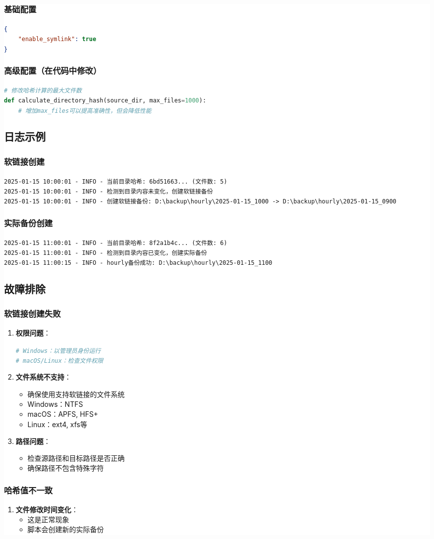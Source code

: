 ### 基础配置
```json
{
    "enable_symlink": true
}
```

### 高级配置（在代码中修改）
```python
# 修改哈希计算的最大文件数
def calculate_directory_hash(source_dir, max_files=1000):
    # 增加max_files可以提高准确性，但会降低性能
```

## 日志示例

### 软链接创建
```
2025-01-15 10:00:01 - INFO - 当前目录哈希: 6bd51663... (文件数: 5)
2025-01-15 10:00:01 - INFO - 检测到目录内容未变化，创建软链接备份
2025-01-15 10:00:01 - INFO - 创建软链接备份: D:\backup\hourly\2025-01-15_1000 -> D:\backup\hourly\2025-01-15_0900
```

### 实际备份创建
```
2025-01-15 11:00:01 - INFO - 当前目录哈希: 8f2a1b4c... (文件数: 6)
2025-01-15 11:00:01 - INFO - 检测到目录内容已变化，创建实际备份
2025-01-15 11:00:15 - INFO - hourly备份成功: D:\backup\hourly\2025-01-15_1100
```

## 故障排除

### 软链接创建失败
1. **权限问题**：
   ```bash
   # Windows：以管理员身份运行
   # macOS/Linux：检查文件权限
   ```

2. **文件系统不支持**：
   - 确保使用支持软链接的文件系统
   - Windows：NTFS
   - macOS：APFS, HFS+
   - Linux：ext4, xfs等

3. **路径问题**：
   - 检查源路径和目标路径是否正确
   - 确保路径不包含特殊字符

### 哈希值不一致
1. **文件修改时间变化**：
   - 这是正常现象
   - 脚本会创建新的实际备份
